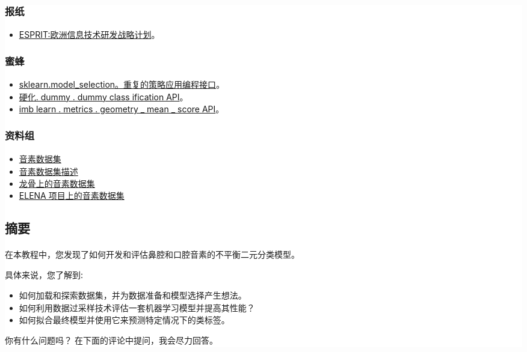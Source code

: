 ### 报纸

*   [ESPRIT:欧洲信息技术研发战略计划](https://www.aclweb.org/anthology/H91-1007.pdf)。

### 蜜蜂

*   [sklearn.model_selection。重复的策略应用编程接口](https://scikit-learn.org/stable/modules/generated/sklearn.model_selection.RepeatedStratifiedKFold.html)。
*   [硬化. dummy . dummy class ification API](https://scikit-learn.org/stable/modules/generated/sklearn.dummy.DummyClassifier.html)。
*   [imb learn . metrics . geometry _ mean _ score API](https://imbalanced-learn.org/stable/generated/imblearn.metrics.geometric_mean_score.html)。

### 资料组

*   [音素数据集](https://raw.githubusercontent.com/jbrownlee/Datasets/master/phoneme.csv)
*   [音素数据集描述](https://raw.githubusercontent.com/jbrownlee/Datasets/master/phoneme.names)
*   [龙骨上的音素数据集](https://sci2s.ugr.es/keel/dataset.php?cod=105)
*   [ELENA 项目上的音素数据集](https://www.elen.ucl.ac.be/neural-nets/Research/Projects/ELENA/databases/REAL/phoneme/)

## 摘要

在本教程中，您发现了如何开发和评估鼻腔和口腔音素的不平衡二元分类模型。

具体来说，您了解到:

*   如何加载和探索数据集，并为数据准备和模型选择产生想法。
*   如何利用数据过采样技术评估一套机器学习模型并提高其性能？
*   如何拟合最终模型并使用它来预测特定情况下的类标签。

你有什么问题吗？
在下面的评论中提问，我会尽力回答。